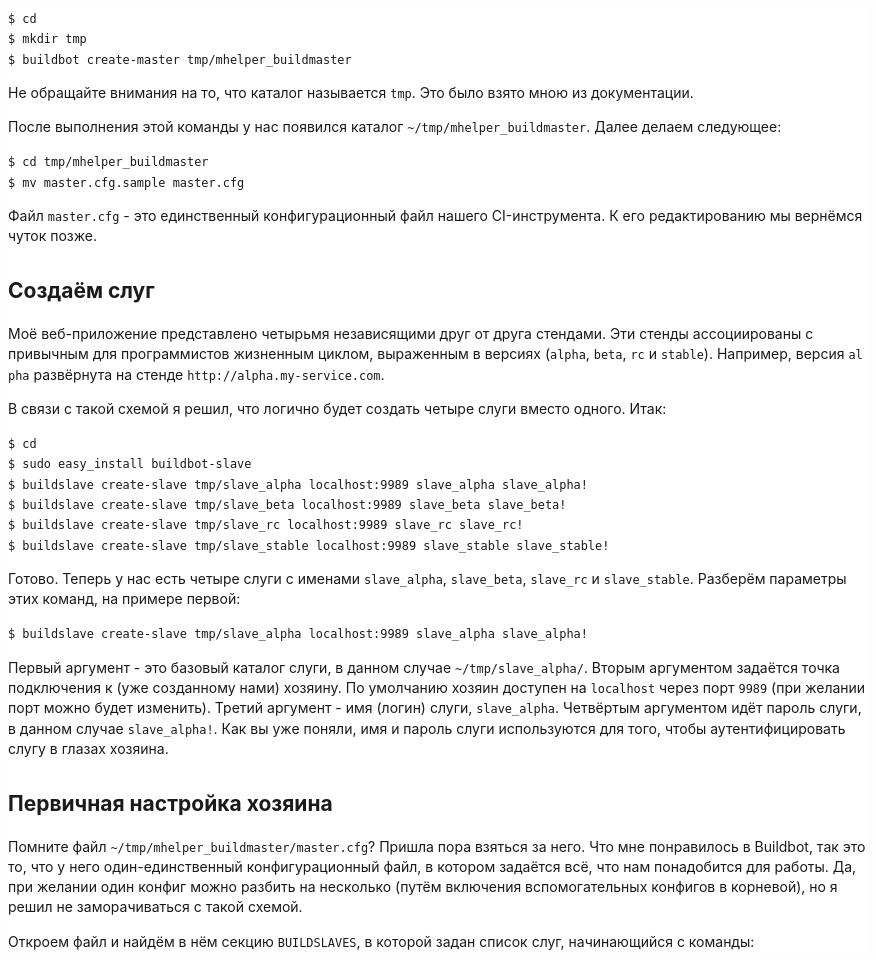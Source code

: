 ```bash
$ cd
$ mkdir tmp
$ buildbot create-master tmp/mhelper_buildmaster
```

Не обращайте внимания на то, что каталог называется `tmp`. Это было взято мною из документации.

После выполнения этой команды у нас появился каталог `~/tmp/mhelper_buildmaster`. Далее делаем следующее:

```bash
$ cd tmp/mhelper_buildmaster
$ mv master.cfg.sample master.cfg
```

Файл `master.cfg` - это единственный конфигурационный файл нашего CI-инструмента. К его редактированию мы вернёмся чуток позже.

## Создаём слуг

Моё веб-приложение представлено четырьмя независящими друг от друга стендами. Эти стенды ассоциированы с привычным для программистов жизненным циклом, выраженным в версиях (`alpha`, `beta`, `rc` и `stable`). Например, версия `alpha` развёрнута на стенде `http://alpha.my-service.com`.

В связи с такой схемой я решил, что логично будет создать четыре слуги вместо одного. Итак:

```bash
$ cd
$ sudo easy_install buildbot-slave
$ buildslave create-slave tmp/slave_alpha localhost:9989 slave_alpha slave_alpha!
$ buildslave create-slave tmp/slave_beta localhost:9989 slave_beta slave_beta!
$ buildslave create-slave tmp/slave_rc localhost:9989 slave_rc slave_rc!
$ buildslave create-slave tmp/slave_stable localhost:9989 slave_stable slave_stable!
```

Готово. Теперь у нас есть четыре слуги с именами `slave_alpha`, `slave_beta`, `slave_rc` и `slave_stable`. Разберём параметры этих команд, на примере первой:

```bash
$ buildslave create-slave tmp/slave_alpha localhost:9989 slave_alpha slave_alpha!
```

Первый аргумент - это базовый каталог слуги, в данном случае `~/tmp/slave_alpha/`. Вторым аргументом задаётся точка подключения к (уже созданному нами) хозяину. По умолчанию хозяин доступен на `localhost` через порт `9989` (при желании порт можно будет изменить). Третий аргумент - имя (логин) слуги, `slave_alpha`. Четвёртым аргументом идёт пароль слуги, в данном случае `slave_alpha!`. Как вы уже поняли, имя и пароль слуги используются для того, чтобы аутентифицировать слугу в глазах хозяина.

## Первичная настройка хозяина

Помните файл `~/tmp/mhelper_buildmaster/master.cfg`? Пришла пора взяться за него. Что мне понравилось в Buildbot, так это то, что у него один-единственный конфигурационный файл, в котором задаётся всё, что нам понадобится для работы. Да, при желании один конфиг можно разбить на несколько (путём включения вспомогательных конфигов в корневой), но я решил не заморачиваться с такой схемой.

Откроем файл и найдём в нём секцию `BUILDSLAVES`, в которой задан список слуг, начинающийся с команды:
